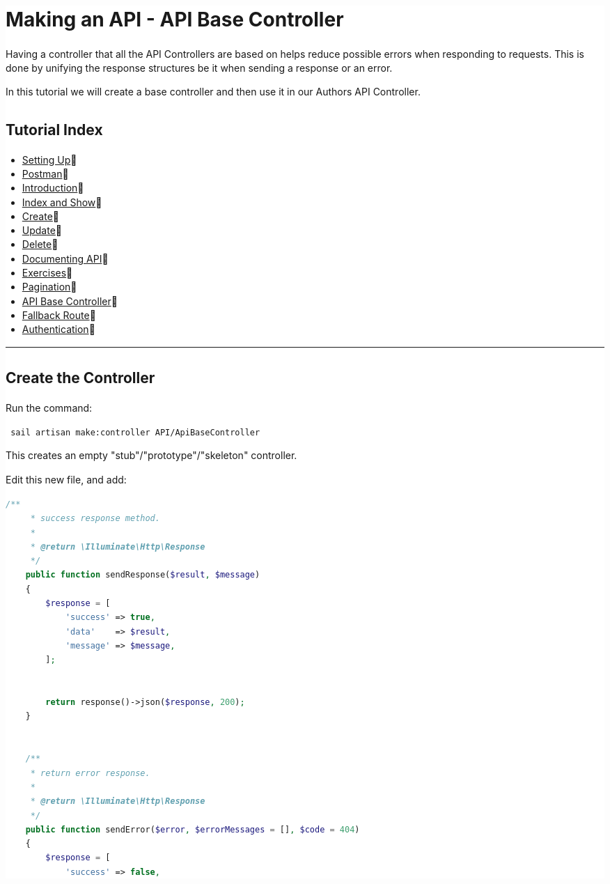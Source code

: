 # Making an API - API Base Controller

Having a controller that all the API Controllers are based on helps reduce possible errors when responding to requests. This 
is done by unifying the response structures be it when sending a response or an error.

In this tutorial we will create a base controller and then use it in our Authors API Controller.

## Tutorial Index

- [Setting Up](ReadMe-00-Setting-Up.md)🔗
- [Postman](ReadMe-02-Postman.md)🔗
- [Introduction](ReadMe-10-API-introduction.md)🔗
- [Index and Show](ReadMe-11-API-index-show.md)🔗
- [Create](ReadMe-13-API-create.md)🔗
- [Update](ReadMe-14-API-update.md)🔗
- [Delete](ReadMe-15-API-delete.md)🔗
- [Documenting API](ReadMe-16-API-documenting.md)🔗
- [Exercises](ReadMe-90-API-exercises.md)🔗
- [Pagination](ReadMe-17-API-pagination.md)🔗
- [API Base Controller](ReadMe-18-API-Base-controller.md)🔗
- [Fallback Route](ReadMe-19-API-fallback-route.md)🔗
- [Authentication](ReadMe-21-API-authentication.md)🔗
---

## Create the Controller

Run the command:
```shell
 sail artisan make:controller API/ApiBaseController
```

This creates an empty "stub"/"prototype"/"skeleton" controller.

Edit this new file, and add:

```php
/**
     * success response method.
     *
     * @return \Illuminate\Http\Response
     */
    public function sendResponse($result, $message)
    {
    	$response = [
            'success' => true,
            'data'    => $result,
            'message' => $message,
        ];


        return response()->json($response, 200);
    }


    /**
     * return error response.
     *
     * @return \Illuminate\Http\Response
     */
    public function sendError($error, $errorMessages = [], $code = 404)
    {
    	$response = [
            'success' => false,
```